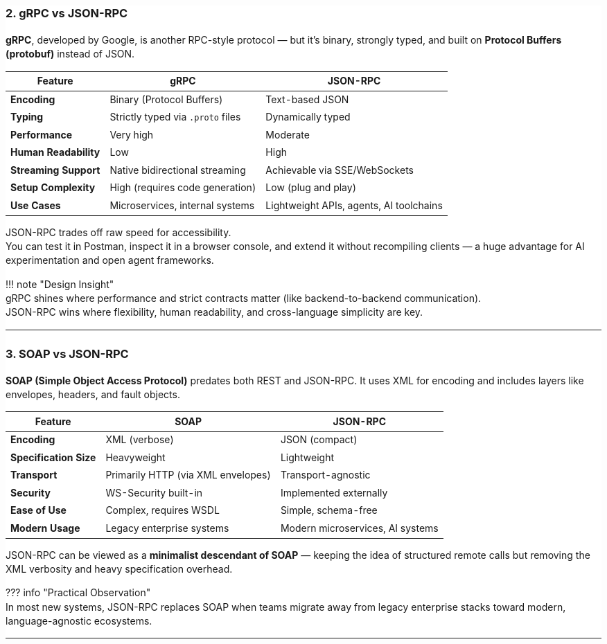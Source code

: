 
### 2. gRPC vs JSON-RPC

**gRPC**, developed by Google, is another RPC-style protocol — but it’s binary, strongly typed, and built on **Protocol Buffers (protobuf)** instead of JSON.

|Feature|gRPC|JSON-RPC|
|---|---|---|
|**Encoding**|Binary (Protocol Buffers)|Text-based JSON|
|**Typing**|Strictly typed via `.proto` files|Dynamically typed|
|**Performance**|Very high|Moderate|
|**Human Readability**|Low|High|
|**Streaming Support**|Native bidirectional streaming|Achievable via SSE/WebSockets|
|**Setup Complexity**|High (requires code generation)|Low (plug and play)|
|**Use Cases**|Microservices, internal systems|Lightweight APIs, agents, AI toolchains|

JSON-RPC trades off raw speed for accessibility.  
You can test it in Postman, inspect it in a browser console, and extend it without recompiling clients — a huge advantage for AI experimentation and open agent frameworks.

!!! note "Design Insight"  
    gRPC shines where performance and strict contracts matter (like backend-to-backend communication).  
    JSON-RPC wins where flexibility, human readability, and cross-language simplicity are key.

---

### 3. SOAP vs JSON-RPC

**SOAP (Simple Object Access Protocol)** predates both REST and JSON-RPC. It uses XML for encoding and includes layers like envelopes, headers, and fault objects.

|Feature|SOAP|JSON-RPC|
|---|---|---|
|**Encoding**|XML (verbose)|JSON (compact)|
|**Specification Size**|Heavyweight|Lightweight|
|**Transport**|Primarily HTTP (via XML envelopes)|Transport-agnostic|
|**Security**|WS-Security built-in|Implemented externally|
|**Ease of Use**|Complex, requires WSDL|Simple, schema-free|
|**Modern Usage**|Legacy enterprise systems|Modern microservices, AI systems|

JSON-RPC can be viewed as a **minimalist descendant of SOAP** — keeping the idea of structured remote calls but removing the XML verbosity and heavy specification overhead.

??? info "Practical Observation"  
    In most new systems, JSON-RPC replaces SOAP when teams migrate away from legacy enterprise stacks toward modern, language-agnostic ecosystems.

---
